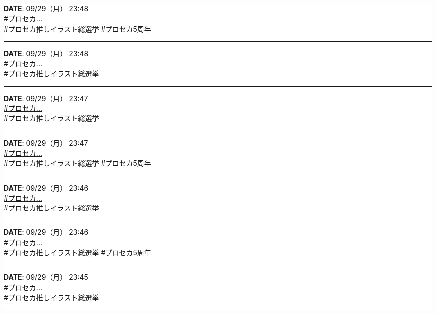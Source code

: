**DATE**: 09/29（月） 23:48
<br>
[#プロセカ...](https://x.com/pj_sekai/status/1972674798086975930)
<br>
#プロセカ推しイラスト総選挙 #プロセカ5周年

---

**DATE**: 09/29（月） 23:48
<br>
[#プロセカ...](https://x.com/pj_sekai/status/1972674801182658570)
<br>
#プロセカ推しイラスト総選挙

---

**DATE**: 09/29（月） 23:47
<br>
[#プロセカ...](https://x.com/pj_sekai/status/1972674564514861157)
<br>
#プロセカ推しイラスト総選挙

---

**DATE**: 09/29（月） 23:47
<br>
[#プロセカ...](https://x.com/pj_sekai/status/1972674561616580738)
<br>
#プロセカ推しイラスト総選挙 #プロセカ5周年

---

**DATE**: 09/29（月） 23:46
<br>
[#プロセカ...](https://x.com/pj_sekai/status/1972674363666395386)
<br>
#プロセカ推しイラスト総選挙

---

**DATE**: 09/29（月） 23:46
<br>
[#プロセカ...](https://x.com/pj_sekai/status/1972674360633954562)
<br>
#プロセカ推しイラスト総選挙 #プロセカ5周年

---

**DATE**: 09/29（月） 23:45
<br>
[#プロセカ...](https://x.com/pj_sekai/status/1972674193558061533)
<br>
#プロセカ推しイラスト総選挙

---
